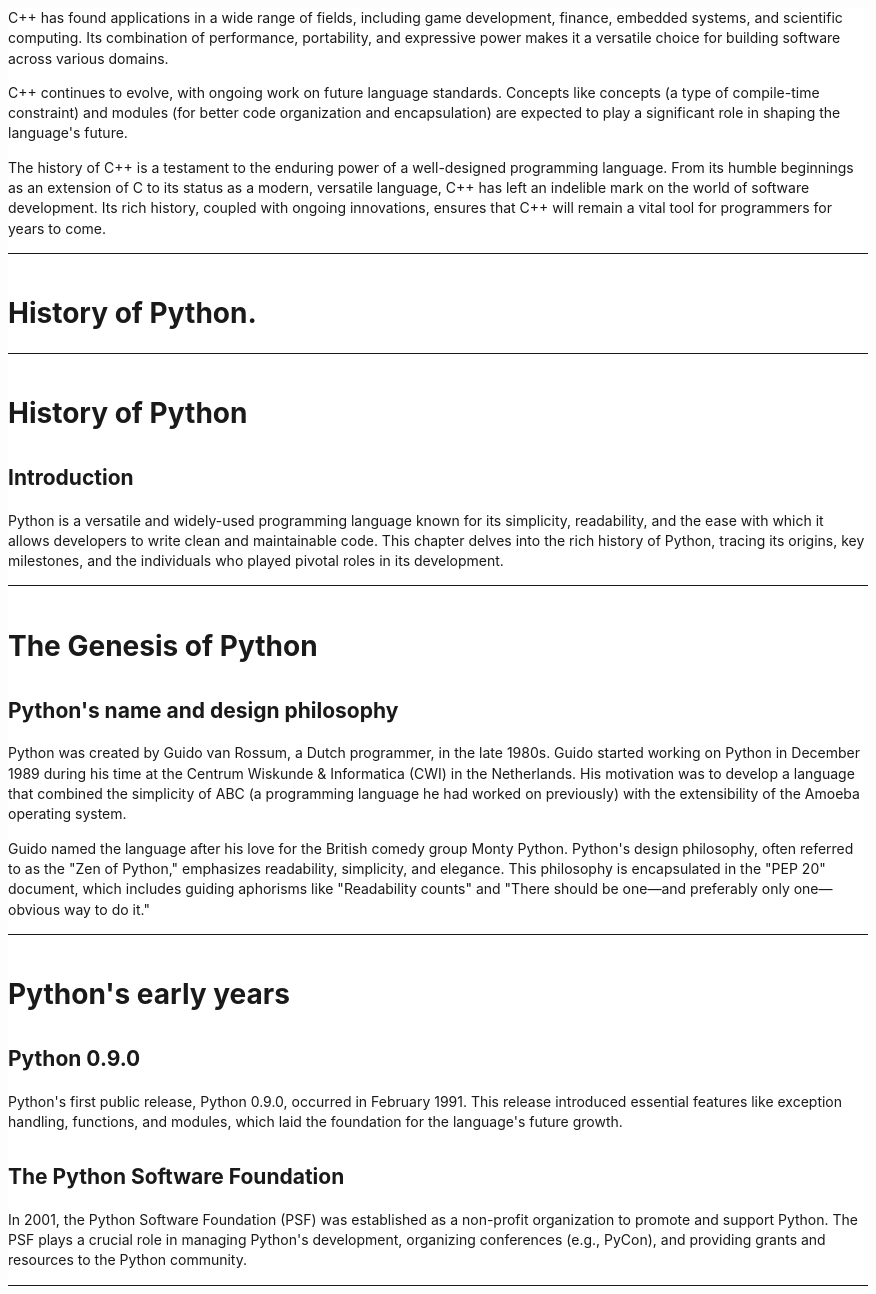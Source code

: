 C++ has found applications in a wide range of fields, including game development, finance, embedded systems, and scientific computing. Its combination of performance, portability, and expressive power makes it a versatile choice for building software across various domains.

C++ continues to evolve, with ongoing work on future language standards. Concepts like concepts (a type of compile-time constraint) and modules (for better code organization and encapsulation) are expected to play a significant role in shaping the language's future.

The history of C++ is a testament to the enduring power of a well-designed programming language. From its humble beginnings as an extension of C to its status as a modern, versatile language, C++ has left an indelible mark on the world of software development. Its rich history, coupled with ongoing innovations, ensures that C++ will remain a vital tool for programmers for years to come.

---



# History of Python.

---

# History of Python

## Introduction
Python is a versatile and widely-used programming language known for its simplicity, readability, and the ease with which it allows developers to write clean and maintainable code. This chapter delves into the rich history of Python, tracing its origins, key milestones, and the individuals who played pivotal roles in its development.

---

# The Genesis of Python

## Python's name and design philosophy
Python was created by Guido van Rossum, a Dutch programmer, in the late 1980s. Guido started working on Python in December 1989 during his time at the Centrum Wiskunde & Informatica (CWI) in the Netherlands. His motivation was to develop a language that combined the simplicity of ABC (a programming language he had worked on previously) with the extensibility of the Amoeba operating system.

Guido named the language after his love for the British comedy group Monty Python. Python's design philosophy, often referred to as the "Zen of Python," emphasizes readability, simplicity, and elegance. This philosophy is encapsulated in the "PEP 20" document, which includes guiding aphorisms like "Readability counts" and "There should be one—and preferably only one—obvious way to do it."

---

# Python's early years

## Python 0.9.0
Python's first public release, Python 0.9.0, occurred in February 1991. This release introduced essential features like exception handling, functions, and modules, which laid the foundation for the language's future growth.
<br>
## The Python Software Foundation
In 2001, the Python Software Foundation (PSF) was established as a non-profit organization to promote and support Python. The PSF plays a crucial role in managing Python's development, organizing conferences (e.g., PyCon), and providing grants and resources to the Python community.

---